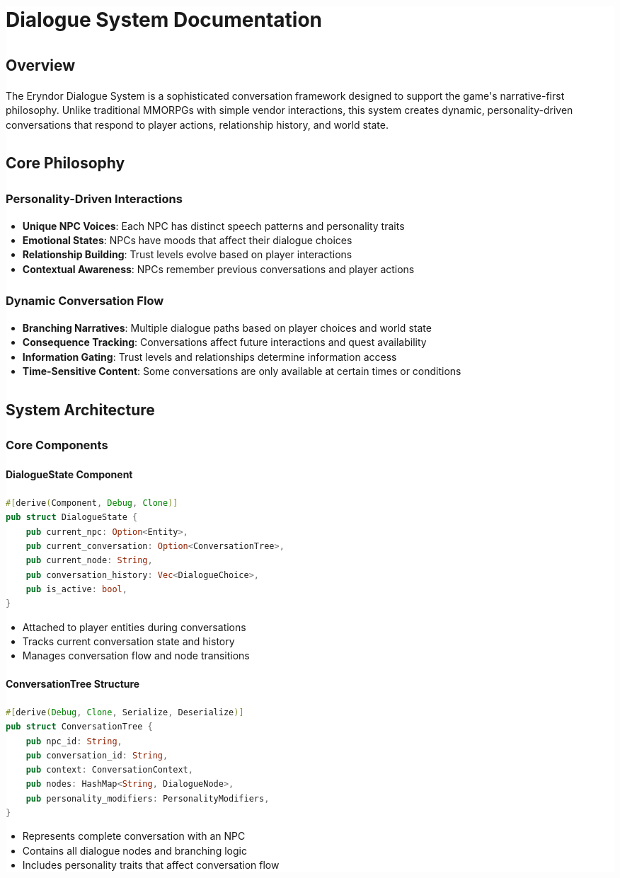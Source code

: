 # Dialogue System Documentation

## Overview

The Eryndor Dialogue System is a sophisticated conversation framework designed to support the game's narrative-first philosophy. Unlike traditional MMORPGs with simple vendor interactions, this system creates dynamic, personality-driven conversations that respond to player actions, relationship history, and world state.

## Core Philosophy

### Personality-Driven Interactions
- **Unique NPC Voices**: Each NPC has distinct speech patterns and personality traits
- **Emotional States**: NPCs have moods that affect their dialogue choices
- **Relationship Building**: Trust levels evolve based on player interactions
- **Contextual Awareness**: NPCs remember previous conversations and player actions

### Dynamic Conversation Flow
- **Branching Narratives**: Multiple dialogue paths based on player choices and world state
- **Consequence Tracking**: Conversations affect future interactions and quest availability
- **Information Gating**: Trust levels and relationships determine information access
- **Time-Sensitive Content**: Some conversations are only available at certain times or conditions

## System Architecture

### Core Components

#### DialogueState Component
```rust
#[derive(Component, Debug, Clone)]
pub struct DialogueState {
    pub current_npc: Option<Entity>,
    pub current_conversation: Option<ConversationTree>,
    pub current_node: String,
    pub conversation_history: Vec<DialogueChoice>,
    pub is_active: bool,
}
```
- Attached to player entities during conversations
- Tracks current conversation state and history
- Manages conversation flow and node transitions

#### ConversationTree Structure
```rust
#[derive(Debug, Clone, Serialize, Deserialize)]
pub struct ConversationTree {
    pub npc_id: String,
    pub conversation_id: String,
    pub context: ConversationContext,
    pub nodes: HashMap<String, DialogueNode>,
    pub personality_modifiers: PersonalityModifiers,
}
```
- Represents complete conversation with an NPC
- Contains all dialogue nodes and branching logic
- Includes personality traits that affect conversation flow
